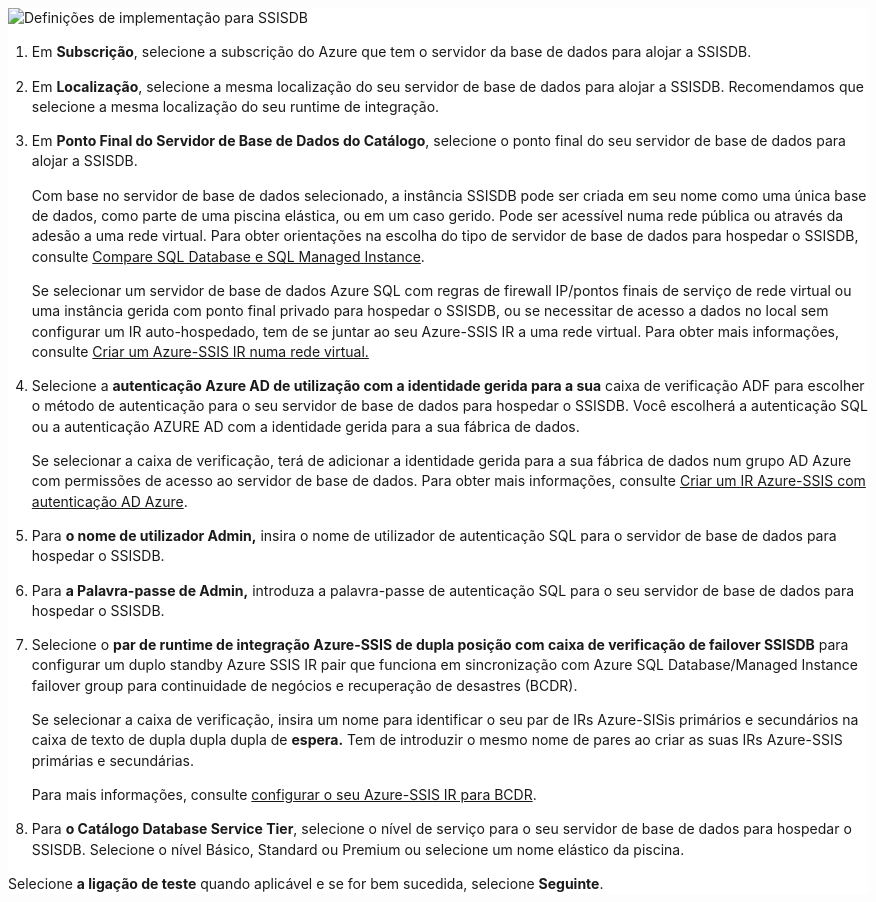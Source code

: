    ![Definições de implementação para SSISDB](./media/tutorial-create-azure-ssis-runtime-portal/deployment-settings.png)
   
   1. Em **Subscrição**, selecione a subscrição do Azure que tem o servidor da base de dados para alojar a SSISDB. 

   1. Em **Localização**, selecione a mesma localização do seu servidor de base de dados para alojar a SSISDB. Recomendamos que selecione a mesma localização do seu runtime de integração.

   1. Em **Ponto Final do Servidor de Base de Dados do Catálogo**, selecione o ponto final do seu servidor de base de dados para alojar a SSISDB. 
   
      Com base no servidor de base de dados selecionado, a instância SSISDB pode ser criada em seu nome como uma única base de dados, como parte de uma piscina elástica, ou em um caso gerido. Pode ser acessível numa rede pública ou através da adesão a uma rede virtual. Para obter orientações na escolha do tipo de servidor de base de dados para hospedar o SSISDB, consulte [Compare SQL Database e SQL Managed Instance](../data-factory/create-azure-ssis-integration-runtime.md#comparison-of-sql-database-and-sql-managed-instance).   

      Se selecionar um servidor de base de dados Azure SQL com regras de firewall IP/pontos finais de serviço de rede virtual ou uma instância gerida com ponto final privado para hospedar o SSISDB, ou se necessitar de acesso a dados no local sem configurar um IR auto-hospedado, tem de se juntar ao seu Azure-SSIS IR a uma rede virtual. Para obter mais informações, consulte [Criar um Azure-SSIS IR numa rede virtual.](./create-azure-ssis-integration-runtime.md)

   1. Selecione a **autenticação Azure AD de utilização com a identidade gerida para a sua** caixa de verificação ADF para escolher o método de autenticação para o seu servidor de base de dados para hospedar o SSISDB. Você escolherá a autenticação SQL ou a autenticação AZURE AD com a identidade gerida para a sua fábrica de dados.

      Se selecionar a caixa de verificação, terá de adicionar a identidade gerida para a sua fábrica de dados num grupo AD Azure com permissões de acesso ao servidor de base de dados. Para obter mais informações, consulte [Criar um IR Azure-SSIS com autenticação AD Azure](./create-azure-ssis-integration-runtime.md).
   
   1. Para **o nome de utilizador Admin,** insira o nome de utilizador de autenticação SQL para o servidor de base de dados para hospedar o SSISDB. 

   1. Para **a Palavra-passe de Admin,** introduza a palavra-passe de autenticação SQL para o seu servidor de base de dados para hospedar o SSISDB. 

   1. Selecione o **par de runtime de integração Azure-SSIS de dupla posição com caixa de verificação de failover SSISDB** para configurar um duplo standby Azure SSIS IR pair que funciona em sincronização com Azure SQL Database/Managed Instance failover group para continuidade de negócios e recuperação de desastres (BCDR).
   
      Se selecionar a caixa de verificação, insira um nome para identificar o seu par de IRs Azure-SISis primários e secundários na caixa de texto de dupla dupla dupla de **espera.** Tem de introduzir o mesmo nome de pares ao criar as suas IRs Azure-SSIS primárias e secundárias.

      Para mais informações, consulte [configurar o seu Azure-SSIS IR para BCDR](./configure-bcdr-azure-ssis-integration-runtime.md).

   1. Para **o Catálogo Database Service Tier**, selecione o nível de serviço para o seu servidor de base de dados para hospedar o SSISDB. Selecione o nível Básico, Standard ou Premium ou selecione um nome elástico da piscina.

Selecione **a ligação de teste** quando aplicável e se for bem sucedida, selecione **Seguinte**.
